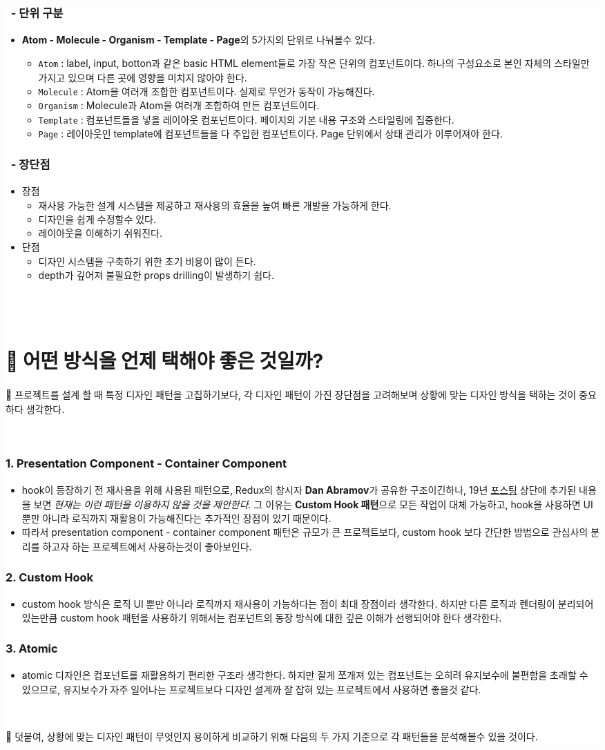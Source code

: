 ### &nbsp; - 단위 구분

- **Atom - Molecule - Organism - Template - Page**의 5가지의 단위로 나눠볼수 있다.

  - `Atom` : label, input, botton과 같은 basic HTML element들로 가장 작은 단위의 컴포넌트이다. 하나의 구성요소로 본인 자체의 스타일만 가지고 있으며 다른 곳에 영향을 미치지 않아야 한다.
  - `Molecule` : Atom을 여러개 조합한 컴포넌트이다. 실제로 무언가 동작이 가능해진다.
  - `Organism` : Molecule과 Atom을 여러개 조합하여 만든 컴포넌트이다.
  - `Template` : 컴포넌트들을 넣을 레이아웃 컴포넌트이다. 페이지의 기본 내용 구조와 스타일링에 집중한다.
  - `Page` : 레이아웃인 template에 컴포넌트들을 다 주입한 컴포넌트이다. Page 단위에서 상태 관리가 이루어져야 한다.
    <br/>

### &nbsp; - 장단점

- 장점
  - 재사용 가능한 설계 시스템을 제공하고 재사용의 효율을 높여 빠른 개발을 가능하게 한다.
  - 디자인을 쉽게 수정할수 있다.
  - 레이아웃을 이해하기 쉬워진다.
- 단점
  - 디자인 시스템을 구축하기 위한 초기 비용이 많이 든다.
  - depth가 깊어져 불필요한 props drilling이 발생하기 쉽다.

<br/>
<br/>

# 📍 어떤 방식을 언제 택해야 좋은 것일까?

📝 프로젝트를 설계 할 때 특정 디자인 패턴을 고집하기보다, 각 디자인 패턴이 가진 장단점을 고려해보며 상황에 맞는 디자인 방식을 택하는 것이 중요하다 생각한다.

<br/>

### **1. Presentation Component - Container Component**

- hook이 등장하기 전 재사용을 위해 사용된 패턴으로, Redux의 창시자 **Dan Abramov**가 공유한 구조이긴하나, 19년 [포스팅](<(https://medium.com/@dan_abramov/smart-and-dumb-components-7ca2f9a7c7d0)>) 상단에 추가된 내용을 보면 _현재는 이런 패턴을 이용하지 않을 것을 제안한다._ 그 이유는 **Custom Hook 패턴**으로 모든 작업이 대체 가능하고, hook을 사용하면 UI 뿐만 아니라 로직까지 재활용이 가능해진다는 추가적인 장점이 있기 때문이다.
- 따라서 presentation component - container component 패턴은 규모가 큰 프로젝트보다, custom hook 보다 간단한 방법으로 관심사의 분리를 하고자 하는 프로젝트에서 사용하는것이 좋아보인다.

### **2. Custom Hook**

- custom hook 방식은 로직 UI 뿐만 아니라 로직까지 재사용이 가능하다는 점이 최대 장점이라 생각한다. 하지만 다른 로직과 렌더링이 분리되어 있는만큼 custom hook 패턴을 사용하기 위해서는 컴포넌트의 동장 방식에 대한 깊은 이해가 선행되어야 한다 생각한다.

### **3. Atomic**

- atomic 디자인은 컴포넌트를 재활용하기 편리한 구조라 생각한다. 하지만 잘게 쪼개져 있는 컴포넌트는 오히려 유지보수에 불편함을 초래할 수 있으므로, 유지보수가 자주 일어나는 프로젝트보다 디자인 설계까 잘 잡혀 있는 프로젝트에서 사용하면 좋을것 같다.

<br/>

📝 덧붙여, 상황에 맞는 디자인 패턴이 무엇인지 용이하게 비교하기 위해 다음의 두 가지 기준으로 각 패턴들을 분석해볼수 있을 것이다.
